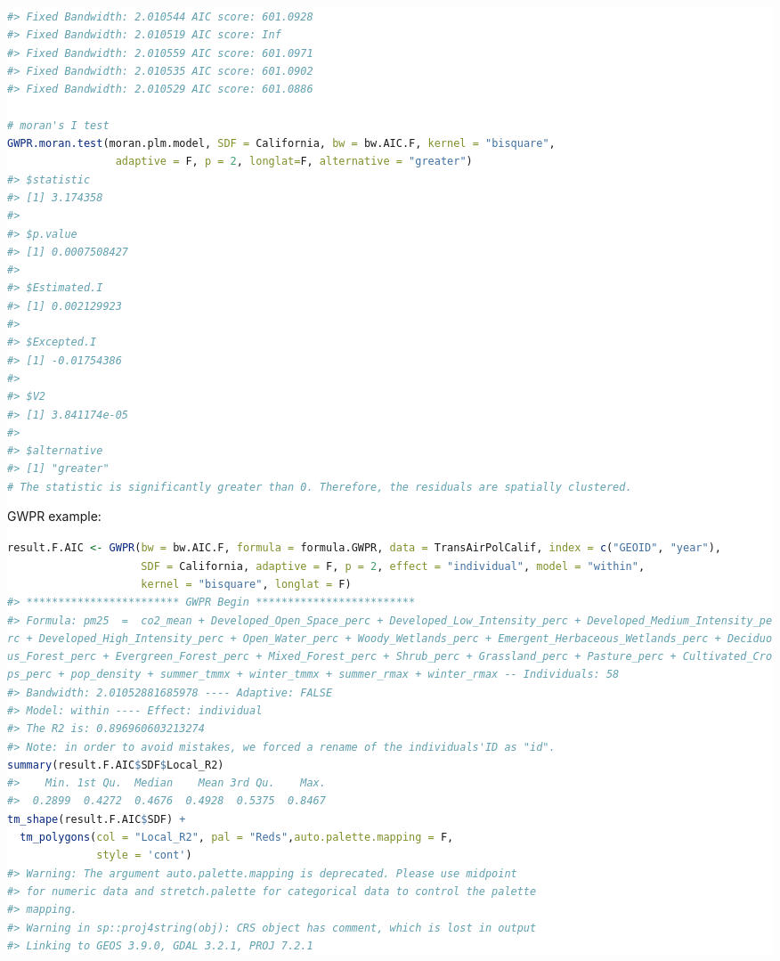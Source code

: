 ``` r
#> Fixed Bandwidth: 2.010544 AIC score: 601.0928 
#> Fixed Bandwidth: 2.010519 AIC score: Inf 
#> Fixed Bandwidth: 2.010559 AIC score: 601.0971 
#> Fixed Bandwidth: 2.010535 AIC score: 601.0902 
#> Fixed Bandwidth: 2.010529 AIC score: 601.0886

# moran's I test
GWPR.moran.test(moran.plm.model, SDF = California, bw = bw.AIC.F, kernel = "bisquare",
                 adaptive = F, p = 2, longlat=F, alternative = "greater")
#> $statistic
#> [1] 3.174358
#> 
#> $p.value
#> [1] 0.0007508427
#> 
#> $Estimated.I
#> [1] 0.002129923
#> 
#> $Excepted.I
#> [1] -0.01754386
#> 
#> $V2
#> [1] 3.841174e-05
#> 
#> $alternative
#> [1] "greater"
# The statistic is significantly greater than 0. Therefore, the residuals are spatially clustered.
```

GWPR example:

``` r
result.F.AIC <- GWPR(bw = bw.AIC.F, formula = formula.GWPR, data = TransAirPolCalif, index = c("GEOID", "year"),
                     SDF = California, adaptive = F, p = 2, effect = "individual", model = "within",
                     kernel = "bisquare", longlat = F)
#> ************************ GWPR Begin *************************
#> Formula: pm25  =  co2_mean + Developed_Open_Space_perc + Developed_Low_Intensity_perc + Developed_Medium_Intensity_perc + Developed_High_Intensity_perc + Open_Water_perc + Woody_Wetlands_perc + Emergent_Herbaceous_Wetlands_perc + Deciduous_Forest_perc + Evergreen_Forest_perc + Mixed_Forest_perc + Shrub_perc + Grassland_perc + Pasture_perc + Cultivated_Crops_perc + pop_density + summer_tmmx + winter_tmmx + summer_rmax + winter_rmax -- Individuals: 58
#> Bandwidth: 2.01052881685978 ---- Adaptive: FALSE
#> Model: within ---- Effect: individual
#> The R2 is: 0.896960603213274
#> Note: in order to avoid mistakes, we forced a rename of the individuals'ID as "id".
summary(result.F.AIC$SDF$Local_R2)
#>    Min. 1st Qu.  Median    Mean 3rd Qu.    Max. 
#>  0.2899  0.4272  0.4676  0.4928  0.5375  0.8467
tm_shape(result.F.AIC$SDF) +
  tm_polygons(col = "Local_R2", pal = "Reds",auto.palette.mapping = F,
              style = 'cont')
#> Warning: The argument auto.palette.mapping is deprecated. Please use midpoint
#> for numeric data and stretch.palette for categorical data to control the palette
#> mapping.
#> Warning in sp::proj4string(obj): CRS object has comment, which is lost in output
#> Linking to GEOS 3.9.0, GDAL 3.2.1, PROJ 7.2.1
```
